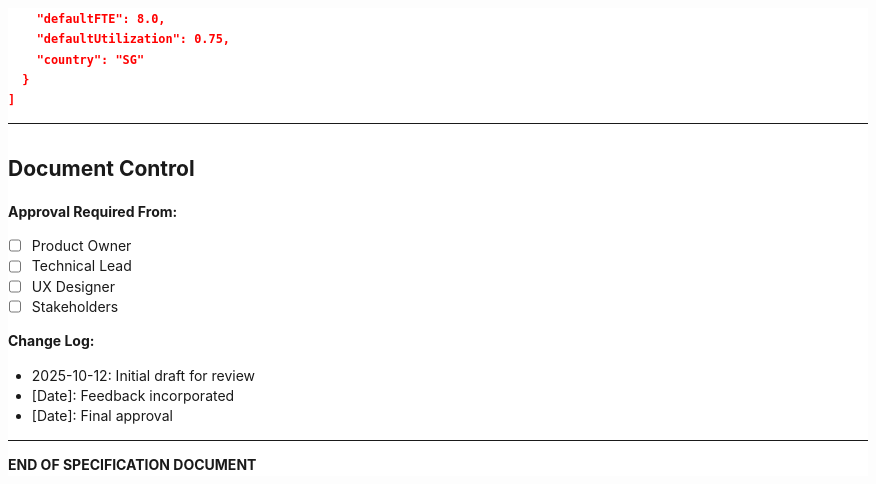 ```json
    "defaultFTE": 8.0,
    "defaultUtilization": 0.75,
    "country": "SG"
  }
]
```

---

## Document Control

**Approval Required From:**
- [ ] Product Owner
- [ ] Technical Lead
- [ ] UX Designer
- [ ] Stakeholders

**Change Log:**
- 2025-10-12: Initial draft for review
- [Date]: Feedback incorporated
- [Date]: Final approval

---

**END OF SPECIFICATION DOCUMENT**